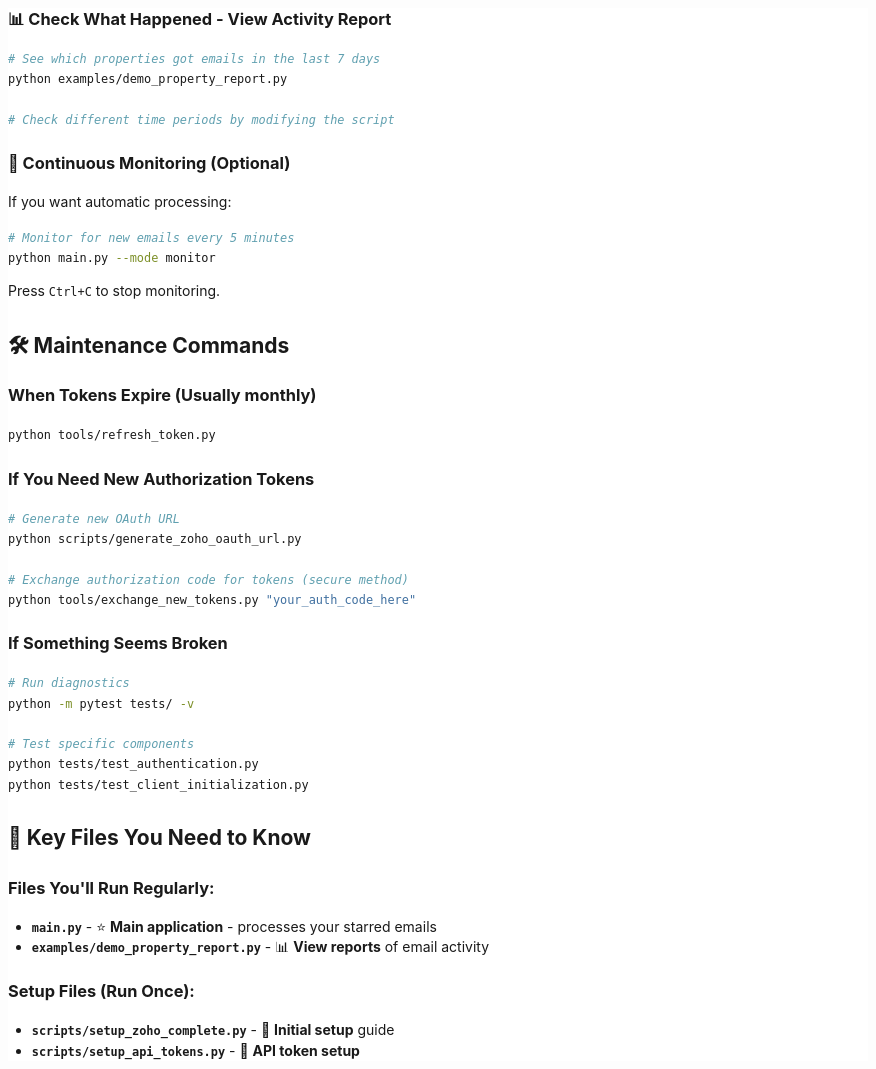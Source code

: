 ### 📊 Check What Happened - View Activity Report

```bash
# See which properties got emails in the last 7 days
python examples/demo_property_report.py

# Check different time periods by modifying the script
```

### 🔄 Continuous Monitoring (Optional)

If you want automatic processing:
```bash
# Monitor for new emails every 5 minutes
python main.py --mode monitor
```

Press `Ctrl+C` to stop monitoring.

## 🛠️ Maintenance Commands

### When Tokens Expire (Usually monthly)
```bash
python tools/refresh_token.py
```

### If You Need New Authorization Tokens
```bash
# Generate new OAuth URL
python scripts/generate_zoho_oauth_url.py

# Exchange authorization code for tokens (secure method)
python tools/exchange_new_tokens.py "your_auth_code_here"
```

### If Something Seems Broken
```bash
# Run diagnostics
python -m pytest tests/ -v

# Test specific components
python tests/test_authentication.py
python tests/test_client_initialization.py
```

## 📁 Key Files You Need to Know

### Files You'll Run Regularly:
- **`main.py`** - ⭐ **Main application** - processes your starred emails
- **`examples/demo_property_report.py`** - 📊 **View reports** of email activity

### Setup Files (Run Once):
- **`scripts/setup_zoho_complete.py`** - 🔧 **Initial setup** guide
- **`scripts/setup_api_tokens.py`** - 🔑 **API token setup**
